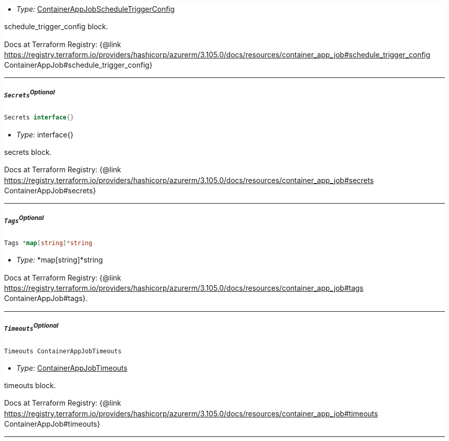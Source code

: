 - *Type:* <a href="#@cdktf/provider-azurerm.containerAppJob.ContainerAppJobScheduleTriggerConfig">ContainerAppJobScheduleTriggerConfig</a>

schedule_trigger_config block.

Docs at Terraform Registry: {@link https://registry.terraform.io/providers/hashicorp/azurerm/3.105.0/docs/resources/container_app_job#schedule_trigger_config ContainerAppJob#schedule_trigger_config}

---

##### `Secrets`<sup>Optional</sup> <a name="Secrets" id="@cdktf/provider-azurerm.containerAppJob.ContainerAppJobConfig.property.secrets"></a>

```go
Secrets interface{}
```

- *Type:* interface{}

secrets block.

Docs at Terraform Registry: {@link https://registry.terraform.io/providers/hashicorp/azurerm/3.105.0/docs/resources/container_app_job#secrets ContainerAppJob#secrets}

---

##### `Tags`<sup>Optional</sup> <a name="Tags" id="@cdktf/provider-azurerm.containerAppJob.ContainerAppJobConfig.property.tags"></a>

```go
Tags *map[string]*string
```

- *Type:* *map[string]*string

Docs at Terraform Registry: {@link https://registry.terraform.io/providers/hashicorp/azurerm/3.105.0/docs/resources/container_app_job#tags ContainerAppJob#tags}.

---

##### `Timeouts`<sup>Optional</sup> <a name="Timeouts" id="@cdktf/provider-azurerm.containerAppJob.ContainerAppJobConfig.property.timeouts"></a>

```go
Timeouts ContainerAppJobTimeouts
```

- *Type:* <a href="#@cdktf/provider-azurerm.containerAppJob.ContainerAppJobTimeouts">ContainerAppJobTimeouts</a>

timeouts block.

Docs at Terraform Registry: {@link https://registry.terraform.io/providers/hashicorp/azurerm/3.105.0/docs/resources/container_app_job#timeouts ContainerAppJob#timeouts}

---
